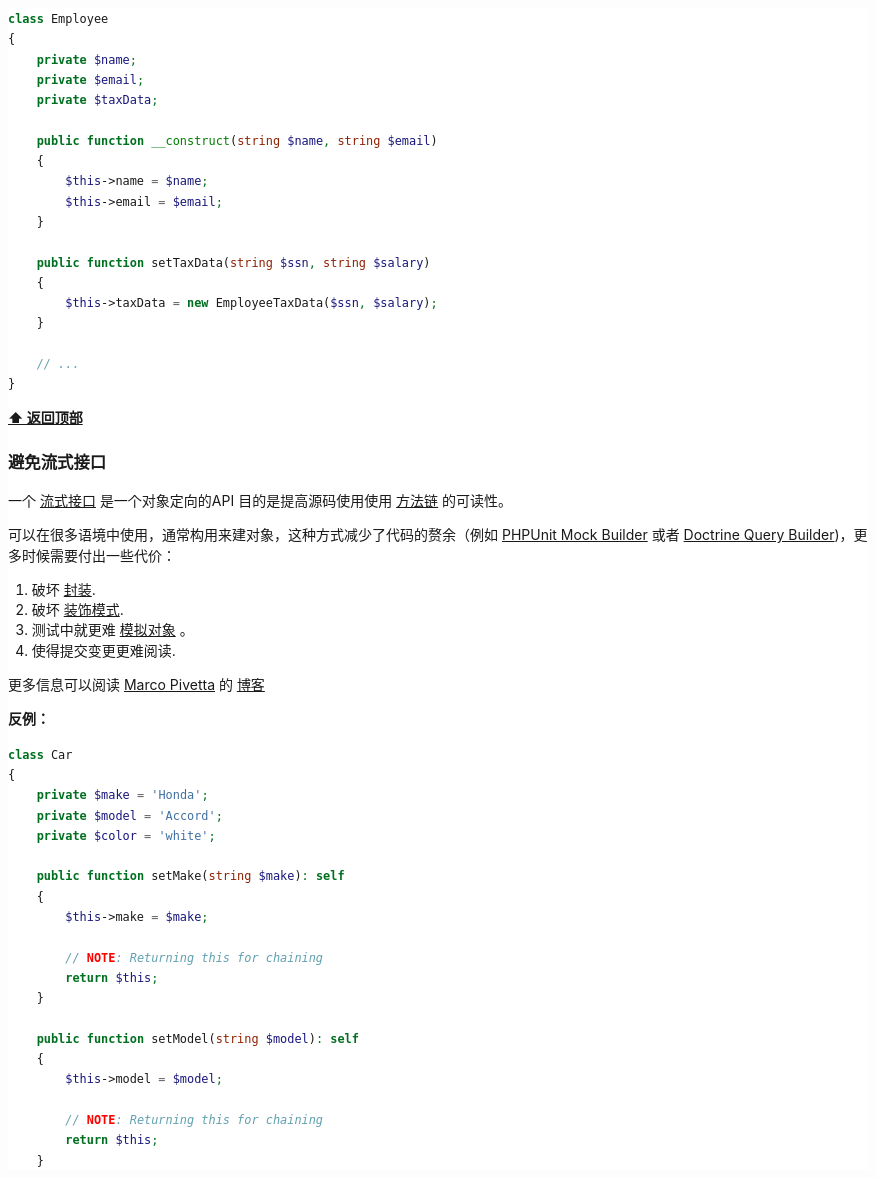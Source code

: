 ```php
class Employee
{
    private $name;
    private $email;
    private $taxData;

    public function __construct(string $name, string $email)
    {
        $this->name = $name;
        $this->email = $email;
    }

    public function setTaxData(string $ssn, string $salary)
    {
        $this->taxData = new EmployeeTaxData($ssn, $salary);
    }

    // ...
}
```

**[⬆ 返回顶部](#目录)**

### 避免流式接口



一个 [流式接口](https://baike.baidu.com/item/%E6%B5%81%E5%BC%8F%E6%8E%A5%E5%8F%A3) 是一个对象定向的API 目的是提高源码使用使用 [方法链](https://baike.baidu.com/item/%E6%96%B9%E6%B3%95%E9%93%BE) 的可读性。

可以在很多语境中使用，通常构用来建对象，这种方式减少了代码的赘余（例如 [PHPUnit Mock Builder](https://phpunit.de/manual/current/en/test-doubles.html) 或者 [Doctrine Query Builder](http://docs.doctrine-project.org/projects/doctrine-dbal/en/latest/reference/query-builder.html))，更多时候需要付出一些代价：


1. 破坏 [封装](https://baike.baidu.com/item/%E5%B0%81%E8%A3%85/13027517).
2. 破坏 [装饰模式](https://baike.baidu.com/item/%E8%A3%85%E9%A5%B0%E6%A8%A1%E5%BC%8F).
3. 测试中就更难 [模拟对象](https://baike.baidu.com/item/%E6%A8%A1%E6%8B%9F%E5%AF%B9%E8%B1%A1) 。
4. 使得提交变更更难阅读.

更多信息可以阅读 [Marco Pivetta](https://github.com/Ocramius) 的 [博客](https://ocramius.github.io/blog/fluent-interfaces-are-evil/)

**反例：**

```php
class Car
{
    private $make = 'Honda';
    private $model = 'Accord';
    private $color = 'white';

    public function setMake(string $make): self
    {
        $this->make = $make;

        // NOTE: Returning this for chaining
        return $this;
    }

    public function setModel(string $model): self
    {
        $this->model = $model;

        // NOTE: Returning this for chaining
        return $this;
    }
```
